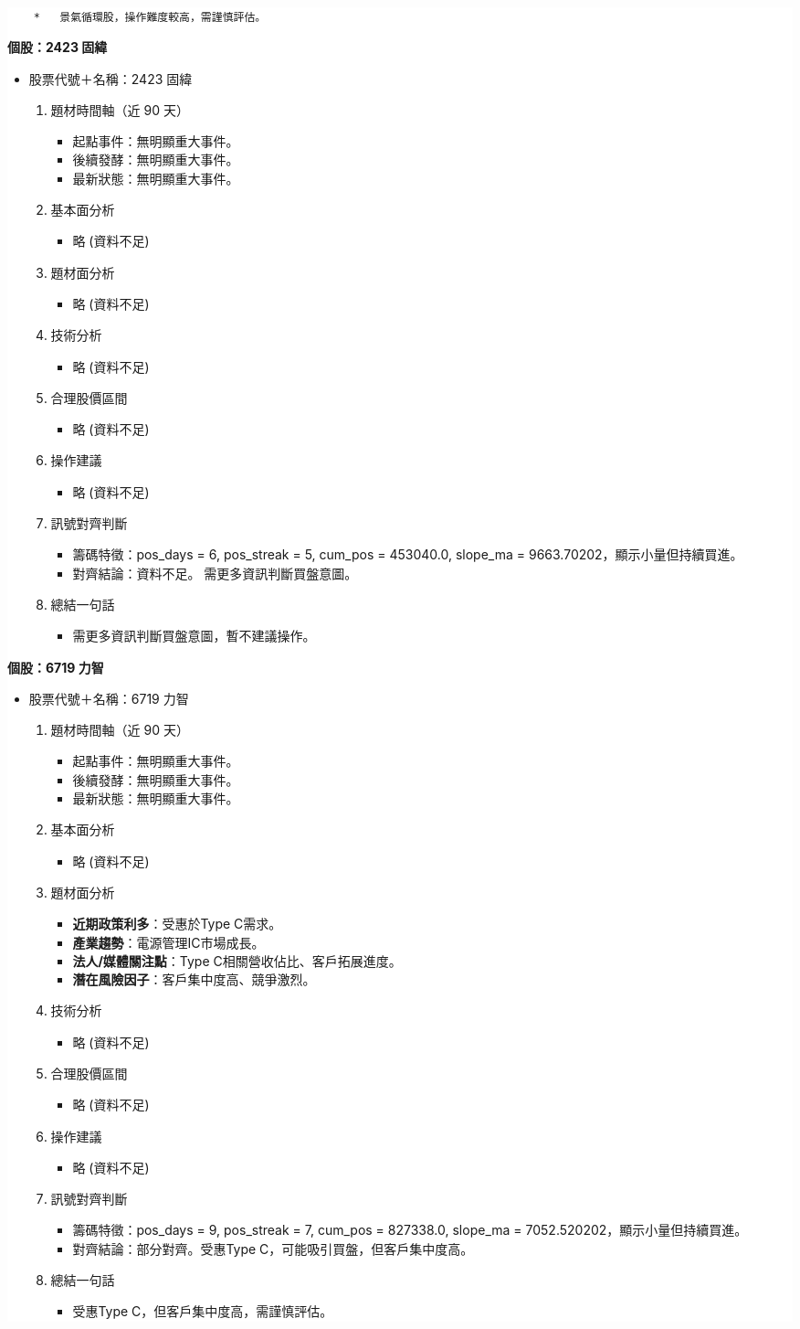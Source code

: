         *   景氣循環股，操作難度較高，需謹慎評估。

**個股：2423 固緯**

*   股票代號＋名稱：2423 固緯
    1.  題材時間軸（近 90 天）

        *   起點事件：無明顯重大事件。
        *   後續發酵：無明顯重大事件。
        *   最新狀態：無明顯重大事件。
    2.  基本面分析
        *   略 (資料不足)
    3.  題材面分析
        *   略 (資料不足)
    4.  技術分析
        *   略 (資料不足)
    5.  合理股價區間
        *   略 (資料不足)
    6.  操作建議
        *   略 (資料不足)
    7.  訊號對齊判斷
        *   籌碼特徵：pos_days = 6, pos_streak = 5, cum_pos = 453040.0, slope_ma = 9663.70202，顯示小量但持續買進。
        *   對齊結論：資料不足。 需更多資訊判斷買盤意圖。
    8.  總結一句話
        *   需更多資訊判斷買盤意圖，暫不建議操作。

**個股：6719 力智**

*   股票代號＋名稱：6719 力智
    1.  題材時間軸（近 90 天）

        *   起點事件：無明顯重大事件。
        *   後續發酵：無明顯重大事件。
        *   最新狀態：無明顯重大事件。
    2.  基本面分析
        *   略 (資料不足)
    3.  題材面分析

        *   **近期政策利多**：受惠於Type C需求。
        *   **產業趨勢**：電源管理IC市場成長。
        *   **法人/媒體關注點**：Type C相關營收佔比、客戶拓展進度。
        *   **潛在風險因子**：客戶集中度高、競爭激烈。
    4.  技術分析
        *   略 (資料不足)
    5.  合理股價區間
        *   略 (資料不足)
    6.  操作建議
        *   略 (資料不足)
    7.  訊號對齊判斷

        *   籌碼特徵：pos_days = 9, pos_streak = 7, cum_pos = 827338.0, slope_ma = 7052.520202，顯示小量但持續買進。
        *   對齊結論：部分對齊。受惠Type C，可能吸引買盤，但客戶集中度高。
    8.  總結一句話

        *   受惠Type C，但客戶集中度高，需謹慎評估。
